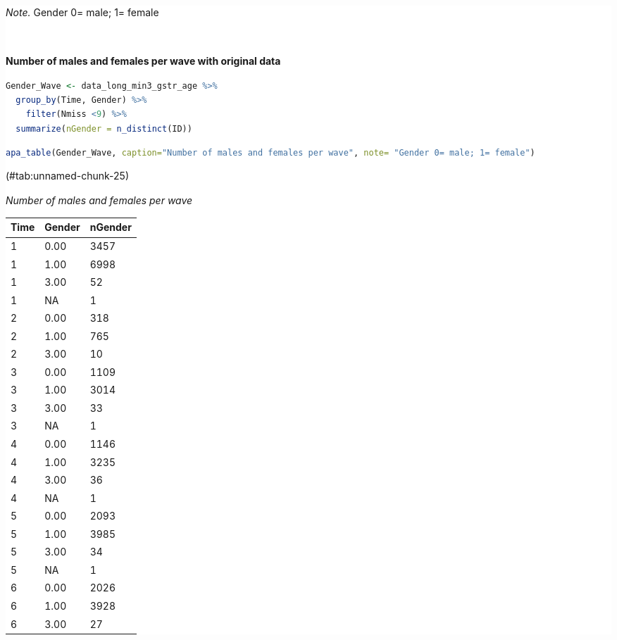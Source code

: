 *Note.* Gender 0= male; 1= female

</div>

 

**Number of males and females per wave with original data**

``` r
Gender_Wave <- data_long_min3_gstr_age %>%
  group_by(Time, Gender) %>%
    filter(Nmiss <9) %>%
  summarize(nGender = n_distinct(ID))
```

``` r
apa_table(Gender_Wave, caption="Number of males and females per wave", note= "Gender 0= male; 1= female")
```

<caption>
(#tab:unnamed-chunk-25)
</caption>

<div custom-style="Table Caption">

*Number of males and females per wave*

</div>

| Time | Gender | nGender |
|:-----|:-------|:--------|
| 1    | 0.00   | 3457    |
| 1    | 1.00   | 6998    |
| 1    | 3.00   | 52      |
| 1    | NA     | 1       |
| 2    | 0.00   | 318     |
| 2    | 1.00   | 765     |
| 2    | 3.00   | 10      |
| 3    | 0.00   | 1109    |
| 3    | 1.00   | 3014    |
| 3    | 3.00   | 33      |
| 3    | NA     | 1       |
| 4    | 0.00   | 1146    |
| 4    | 1.00   | 3235    |
| 4    | 3.00   | 36      |
| 4    | NA     | 1       |
| 5    | 0.00   | 2093    |
| 5    | 1.00   | 3985    |
| 5    | 3.00   | 34      |
| 5    | NA     | 1       |
| 6    | 0.00   | 2026    |
| 6    | 1.00   | 3928    |
| 6    | 3.00   | 27      |